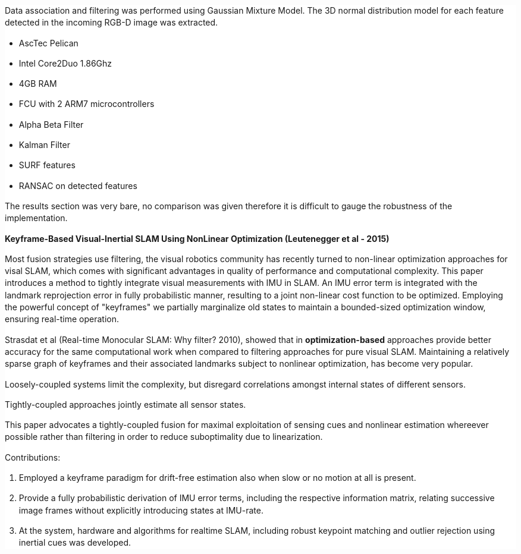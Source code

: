 Data association and filtering was performed using Gaussian Mixture Model. The
3D normal distribution model for each feature detected in the incoming RGB-D
image was extracted.

- AscTec Pelican
- Intel Core2Duo 1.86Ghz
- 4GB RAM
- FCU with 2 ARM7 microcontrollers

- Alpha Beta Filter
- Kalman Filter
- SURF features
- RANSAC on detected features

The results section was very bare, no comparison was given therefore it is
difficult to gauge the robustness of the implementation.



**Keyframe-Based Visual-Inertial SLAM Using NonLinear Optimization
(Leutenegger et al - 2015)**

Most fusion strategies use filtering, the visual robotics community has
recently turned to non-linear optimization approaches for visal SLAM, which
comes with significant advantages in quality of performance and computational
complexity. This paper introduces a method to tightly integrate visual
measurements with IMU in SLAM. An IMU error term is integrated with the
landmark reprojection error in fully probabilistic manner, resulting to a joint
non-linear cost function to be optimized. Employing the powerful concept of
"keyframes" we partially marginalize old states to maintain a bounded-sized
optimization window, ensuring real-time operation.

Strasdat et al (Real-time Monocular SLAM: Why filter? 2010), showed that in
**optimization-based** approaches provide better accuracy for the same
computational work when compared to filtering approaches for pure visual SLAM.
Maintaining a relatively sparse graph of keyframes and their associated
landmarks subject to nonlinear optimization, has become very popular.

Loosely-coupled systems limit the complexity, but disregard correlations
amongst internal states of different sensors.

Tightly-coupled approaches jointly estimate all sensor states.

This paper advocates a tightly-coupled fusion for maximal exploitation of
sensing cues and nonlinear estimation whereever possible rather than filtering
in order to reduce suboptimality due to linearization.

Contributions:

1. Employed a keyframe paradigm for drift-free estimation also when slow or no
motion at all is present.

2. Provide a fully probabilistic derivation of IMU error terms, including the
respective information matrix, relating successive image frames without
explicitly introducing states at IMU-rate.

3. At the system, hardware and algorithms for realtime SLAM, including robust
keypoint matching and outlier rejection using inertial cues was developed.
